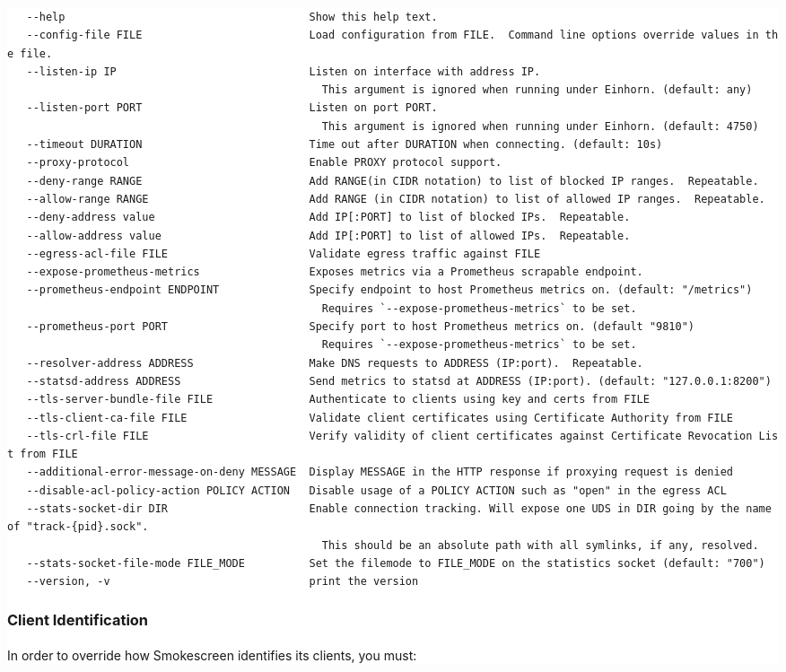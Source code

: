 ```
   --help                                      Show this help text.
   --config-file FILE                          Load configuration from FILE.  Command line options override values in the file.
   --listen-ip IP                              Listen on interface with address IP.
                                                 This argument is ignored when running under Einhorn. (default: any)
   --listen-port PORT                          Listen on port PORT.
                                                 This argument is ignored when running under Einhorn. (default: 4750)
   --timeout DURATION                          Time out after DURATION when connecting. (default: 10s)
   --proxy-protocol                            Enable PROXY protocol support.
   --deny-range RANGE                          Add RANGE(in CIDR notation) to list of blocked IP ranges.  Repeatable.
   --allow-range RANGE                         Add RANGE (in CIDR notation) to list of allowed IP ranges.  Repeatable.
   --deny-address value                        Add IP[:PORT] to list of blocked IPs.  Repeatable.
   --allow-address value                       Add IP[:PORT] to list of allowed IPs.  Repeatable.
   --egress-acl-file FILE                      Validate egress traffic against FILE
   --expose-prometheus-metrics                 Exposes metrics via a Prometheus scrapable endpoint.
   --prometheus-endpoint ENDPOINT              Specify endpoint to host Prometheus metrics on. (default: "/metrics")
                                                 Requires `--expose-prometheus-metrics` to be set.
   --prometheus-port PORT                      Specify port to host Prometheus metrics on. (default "9810")
                                                 Requires `--expose-prometheus-metrics` to be set.
   --resolver-address ADDRESS                  Make DNS requests to ADDRESS (IP:port).  Repeatable.
   --statsd-address ADDRESS                    Send metrics to statsd at ADDRESS (IP:port). (default: "127.0.0.1:8200")
   --tls-server-bundle-file FILE               Authenticate to clients using key and certs from FILE
   --tls-client-ca-file FILE                   Validate client certificates using Certificate Authority from FILE
   --tls-crl-file FILE                         Verify validity of client certificates against Certificate Revocation List from FILE
   --additional-error-message-on-deny MESSAGE  Display MESSAGE in the HTTP response if proxying request is denied
   --disable-acl-policy-action POLICY ACTION   Disable usage of a POLICY ACTION such as "open" in the egress ACL
   --stats-socket-dir DIR                      Enable connection tracking. Will expose one UDS in DIR going by the name of "track-{pid}.sock".
                                                 This should be an absolute path with all symlinks, if any, resolved.
   --stats-socket-file-mode FILE_MODE          Set the filemode to FILE_MODE on the statistics socket (default: "700")
   --version, -v                               print the version
```

### Client Identification

In order to override how Smokescreen identifies its clients, you must:


[mod]: https://github.com/golang/go/wiki/Modules